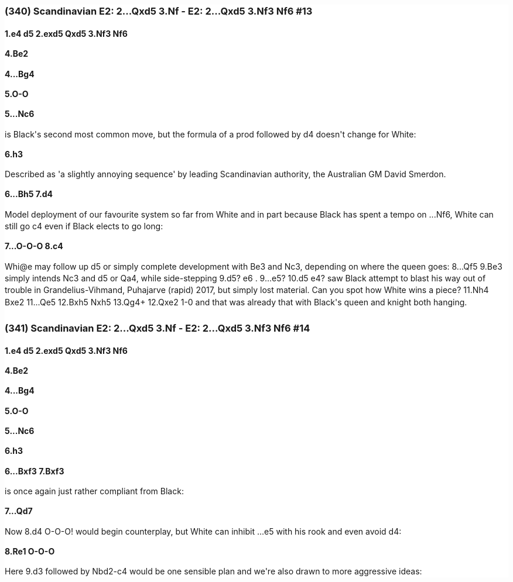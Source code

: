 ### (340) Scandinavian E2: 2...Qxd5 3.Nf - E2: 2...Qxd5 3.Nf3 Nf6 #13 

**1.e4 d5 2.exd5 Qxd5 3.Nf3 Nf6**

**4.Be2**

**4...Bg4**

**5.O-O**

**5...Nc6**

is Black's second most common move, but the formula of a prod followed by d4 doesn't change for White:

**6.h3**

Described as 'a slightly annoying sequence' by leading Scandinavian authority, the Australian GM David Smerdon.

**6...Bh5 7.d4**

Model deployment of our favourite system so far from White and in part because Black has spent a tempo on ...Nf6, White can still go c4 even if Black elects to go long:

**7...O-O-O 8.c4**

Whi@e may follow up d5 or simply complete development with Be3 and Nc3, depending on where the queen goes: 8...Qf5 9.Be3 simply intends Nc3 and d5 or Qa4, while side-stepping 9.d5? e6 . 9...e5? 10.d5 e4? saw Black attempt to blast his way out of trouble in Grandelius-Vihmand, Puhajarve (rapid) 2017, but simply lost material. Can you spot how White wins a piece? 11.Nh4 Bxe2 11...Qe5 12.Bxh5 Nxh5 13.Qg4+ 12.Qxe2 1-0 and that was already that with Black's queen and knight both hanging.

### (341) Scandinavian E2: 2...Qxd5 3.Nf - E2: 2...Qxd5 3.Nf3 Nf6 #14 

**1.e4 d5 2.exd5 Qxd5 3.Nf3 Nf6**

**4.Be2**

**4...Bg4**

**5.O-O**

**5...Nc6**

**6.h3**

**6...Bxf3 7.Bxf3**

is once again just rather compliant from Black:

**7...Qd7**

Now 8.d4 O-O-O! would begin counterplay, but White can inhibit ...e5 with his rook and even avoid d4:

**8.Re1 O-O-O**

Here 9.d3 followed by Nbd2-c4 would be one sensible plan and we're also drawn to more aggressive ideas:
